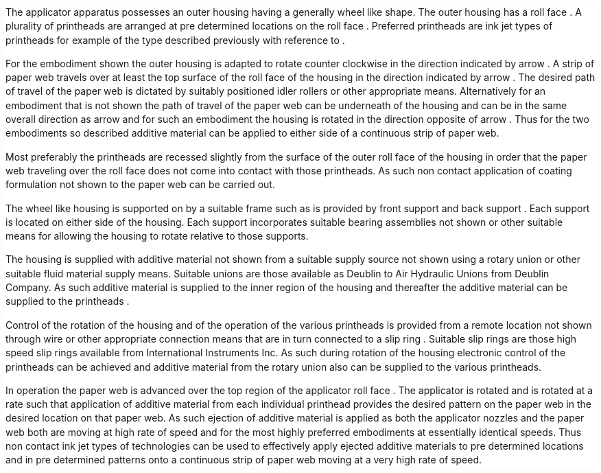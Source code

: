 The applicator apparatus possesses an outer housing having a generally wheel like shape. The outer housing has a roll face . A plurality of printheads are arranged at pre determined locations on the roll face . Preferred printheads are ink jet types of printheads for example of the type described previously with reference to .

For the embodiment shown the outer housing is adapted to rotate counter clockwise in the direction indicated by arrow . A strip of paper web travels over at least the top surface of the roll face of the housing in the direction indicated by arrow . The desired path of travel of the paper web is dictated by suitably positioned idler rollers or other appropriate means. Alternatively for an embodiment that is not shown the path of travel of the paper web can be underneath of the housing and can be in the same overall direction as arrow and for such an embodiment the housing is rotated in the direction opposite of arrow . Thus for the two embodiments so described additive material can be applied to either side of a continuous strip of paper web.

Most preferably the printheads are recessed slightly from the surface of the outer roll face of the housing in order that the paper web traveling over the roll face does not come into contact with those printheads. As such non contact application of coating formulation not shown to the paper web can be carried out.

The wheel like housing is supported on by a suitable frame such as is provided by front support and back support . Each support is located on either side of the housing. Each support incorporates suitable bearing assemblies not shown or other suitable means for allowing the housing to rotate relative to those supports.

The housing is supplied with additive material not shown from a suitable supply source not shown using a rotary union or other suitable fluid material supply means. Suitable unions are those available as Deublin to Air Hydraulic Unions from Deublin Company. As such additive material is supplied to the inner region of the housing and thereafter the additive material can be supplied to the printheads .

Control of the rotation of the housing and of the operation of the various printheads is provided from a remote location not shown through wire or other appropriate connection means that are in turn connected to a slip ring . Suitable slip rings are those high speed slip rings available from International Instruments Inc. As such during rotation of the housing electronic control of the printheads can be achieved and additive material from the rotary union also can be supplied to the various printheads.

In operation the paper web is advanced over the top region of the applicator roll face . The applicator is rotated and is rotated at a rate such that application of additive material from each individual printhead provides the desired pattern on the paper web in the desired location on that paper web. As such ejection of additive material is applied as both the applicator nozzles and the paper web both are moving at high rate of speed and for the most highly preferred embodiments at essentially identical speeds. Thus non contact ink jet types of technologies can be used to effectively apply ejected additive materials to pre determined locations and in pre determined patterns onto a continuous strip of paper web moving at a very high rate of speed.

